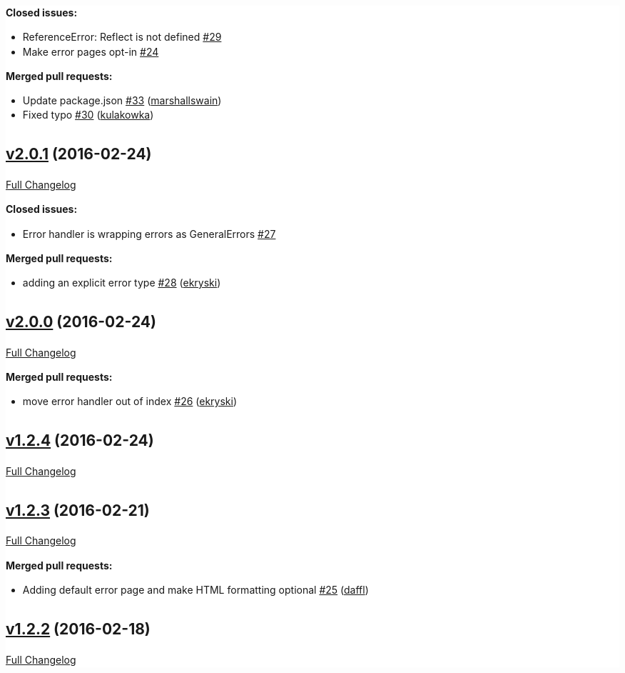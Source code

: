 **Closed issues:**

- ReferenceError: Reflect is not defined [\#29](https://github.com/feathersjs/feathers-errors/issues/29)
- Make error pages opt-in [\#24](https://github.com/feathersjs/feathers-errors/issues/24)

**Merged pull requests:**

- Update package.json [\#33](https://github.com/feathersjs/feathers-errors/pull/33) ([marshallswain](https://github.com/marshallswain))
- Fixed typo [\#30](https://github.com/feathersjs/feathers-errors/pull/30) ([kulakowka](https://github.com/kulakowka))

## [v2.0.1](https://github.com/feathersjs/feathers-errors/tree/v2.0.1) (2016-02-24)
[Full Changelog](https://github.com/feathersjs/feathers-errors/compare/v2.0.0...v2.0.1)

**Closed issues:**

- Error handler is wrapping errors as GeneralErrors [\#27](https://github.com/feathersjs/feathers-errors/issues/27)

**Merged pull requests:**

- adding an explicit error type [\#28](https://github.com/feathersjs/feathers-errors/pull/28) ([ekryski](https://github.com/ekryski))

## [v2.0.0](https://github.com/feathersjs/feathers-errors/tree/v2.0.0) (2016-02-24)
[Full Changelog](https://github.com/feathersjs/feathers-errors/compare/v1.2.4...v2.0.0)

**Merged pull requests:**

- move error handler out of index [\#26](https://github.com/feathersjs/feathers-errors/pull/26) ([ekryski](https://github.com/ekryski))

## [v1.2.4](https://github.com/feathersjs/feathers-errors/tree/v1.2.4) (2016-02-24)
[Full Changelog](https://github.com/feathersjs/feathers-errors/compare/v1.2.3...v1.2.4)

## [v1.2.3](https://github.com/feathersjs/feathers-errors/tree/v1.2.3) (2016-02-21)
[Full Changelog](https://github.com/feathersjs/feathers-errors/compare/v1.2.2...v1.2.3)

**Merged pull requests:**

- Adding default error page and make HTML formatting optional [\#25](https://github.com/feathersjs/feathers-errors/pull/25) ([daffl](https://github.com/daffl))

## [v1.2.2](https://github.com/feathersjs/feathers-errors/tree/v1.2.2) (2016-02-18)
[Full Changelog](https://github.com/feathersjs/feathers-errors/compare/v1.2.1...v1.2.2)
